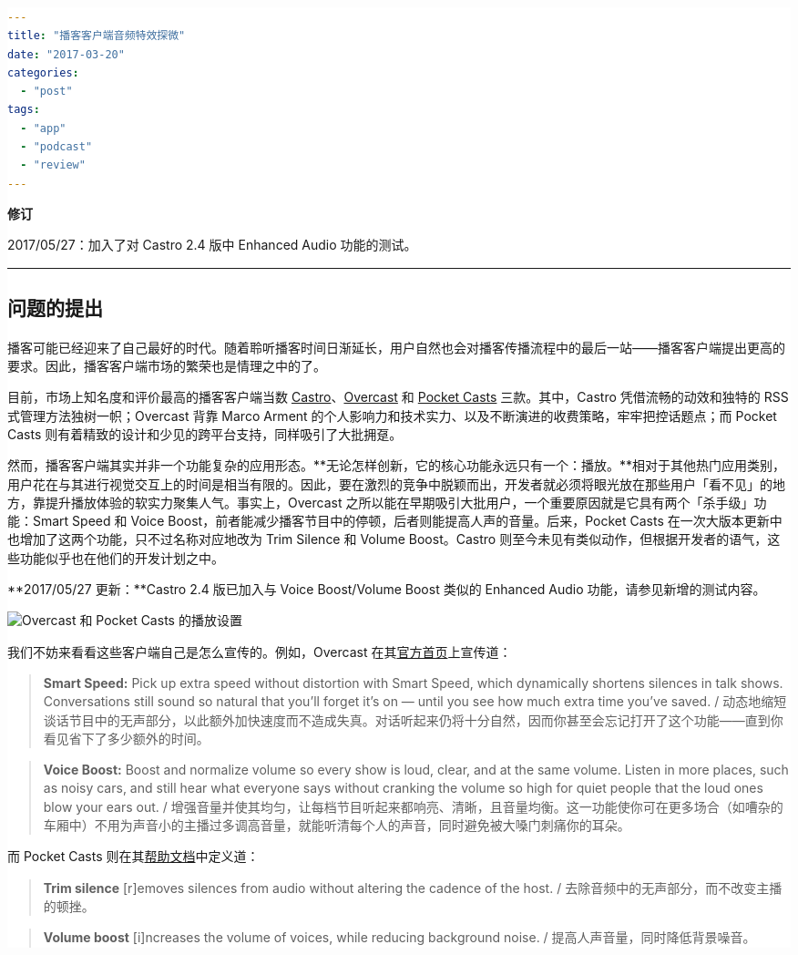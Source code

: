 ```yaml
---
title: "播客客户端音频特效探微"
date: "2017-03-20"
categories: 
  - "post"
tags: 
  - "app"
  - "podcast"
  - "review"
---
```


**修订**

2017/05/27：加入了对 Castro 2.4 版中 Enhanced Audio 功能的测试。

* * *

## 问题的提出

播客可能已经迎来了自己最好的时代。随着聆听播客时间日渐延长，用户自然也会对播客传播流程中的最后一站——播客客户端提出更高的要求。因此，播客客户端市场的繁荣也是情理之中的了。

目前，市场上知名度和评价最高的播客客户端当数 [Castro](https://itunes.apple.com/us/app/castro-podcast-player/id1080840241?mt=8)、[Overcast](https://itunes.apple.com/us/app/overcast-podcast-player/id888422857?mt=8) 和 [Pocket Casts](https://itunes.apple.com/us/app/pocket-casts/id414834813?mt=8) 三款。其中，Castro 凭借流畅的动效和独特的 RSS 式管理方法独树一帜；Overcast 背靠 Marco Arment 的个人影响力和技术实力、以及不断演进的收费策略，牢牢把控话题点；而 Pocket Casts 则有着精致的设计和少见的跨平台支持，同样吸引了大批拥趸。

然而，播客客户端其实并非一个功能复杂的应用形态。**无论怎样创新，它的核心功能永远只有一个：播放。**相对于其他热门应用类别，用户花在与其进行视觉交互上的时间是相当有限的。因此，要在激烈的竞争中脱颖而出，开发者就必须将眼光放在那些用户「看不见」的地方，靠提升播放体验的软实力聚集人气。事实上，Overcast 之所以能在早期吸引大批用户，一个重要原因就是它具有两个「杀手级」功能：Smart Speed 和 Voice Boost，前者能减少播客节目中的停顿，后者则能提高人声的音量。后来，Pocket Casts 在一次大版本更新中也增加了这两个功能，只不过名称对应地改为 Trim Silence 和 Volume Boost。Castro 则至今未见有类似动作，但根据开发者的语气，这些功能似乎也在他们的开发计划之中。

**2017/05/27 更新：**Castro 2.4 版已加入与 Voice Boost/Volume Boost 类似的 Enhanced Audio 功能，请参见新增的测试内容。

![Overcast 和 Pocket Casts 的播放设置](https://ww1.sinaimg.cn/large/73403117ly1fdrxck4jy3j21060yvamu.jpg)

我们不妨来看看这些客户端自己是怎么宣传的。例如，Overcast 在其[官方首页](https://overcast.fm/)上宣传道：

> **Smart Speed:** Pick up extra speed without distortion with Smart Speed, which dynamically shortens silences in talk shows. Conversations still sound so natural that you’ll forget it’s on — until you see how much extra time you’ve saved. / 动态地缩短谈话节目中的无声部分，以此额外加快速度而不造成失真。对话听起来仍将十分自然，因而你甚至会忘记打开了这个功能——直到你看见省下了多少额外的时间。

> **Voice Boost:** Boost and normalize volume so every show is loud, clear, and at the same volume. Listen in more places, such as noisy cars, and still hear what everyone says without cranking the volume so high for quiet people that the loud ones blow your ears out. / 增强音量并使其均匀，让每档节目听起来都响亮、清晰，且音量均衡。这一功能使你可在更多场合（如嘈杂的车厢中）不用为声音小的主播过多调高音量，就能听清每个人的声音，同时避免被大嗓门刺痛你的耳朵。

而 Pocket Casts 则在其[帮助文档](http://support.pocketcasts.com/article/variable-playback-speed/)中定义道：

> **Trim silence** \[r\]emoves silences from audio without altering the cadence of the host. / 去除音频中的无声部分，而不改变主播的顿挫。

> **Volume boost** \[i\]ncreases the volume of voices, while reducing background noise. / 提高人声音量，同时降低背景噪音。
